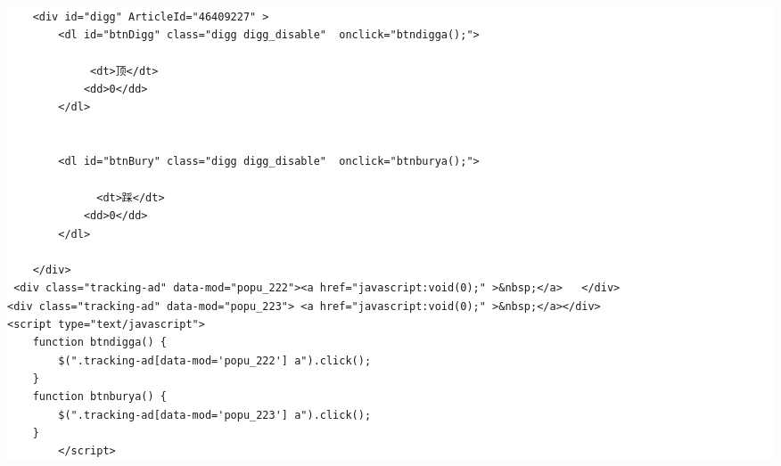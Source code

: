 


<div class="bdsharebuttonbox tracking-ad" style="float: right;" data-mod="popu_172">
<a href="#" class="bds_more" data-cmd="more" style="background-position:0 0 !important; background-image: url(http://bdimg.share.baidu.com/static/api/img/share/icons_0_16.png?v=d754dcc0.png) !important"></a>
<a href="#" class="bds_qzone" data-cmd="qzone" title="分享到QQ空间"  style="background-position:0 -52px !important"></a>
<a href="#" class="bds_tsina" data-cmd="tsina" title="分享到新浪微博"style="background-position:0 -104px !important"></a>
<a href="#" class="bds_tqq" data-cmd="tqq" title="分享到腾讯微博"style="background-position:0 -260px !important"></a>
<a href="#" class="bds_renren" data-cmd="renren" title="分享到人人网"style="background-position:0 -208px !important"></a>
<a href="#" class="bds_weixin" data-cmd="weixin" title="分享到微信"style="background-position:0 -1612px !important" ></a>
</div>
<script>window._bd_share_config = { "common": { "bdSnsKey": {}, "bdText": "", "bdMini": "1", "bdMiniList": false, "bdPic": "", "bdStyle": "0", "bdSize": "16" }, "share": {} }; with (document) 0[(getElementsByTagName('head')[0] || body).appendChild(createElement('script')).src = 'http://bdimg.share.baidu.com/static/api/js/share.js?v=89860593.js?cdnversion=' + ~(-new Date() / 36e5)];</script>


   




<script type="text/javascript" id="bdshare_js" data="type=tools&amp;uid=1536434" ></script>
<script type="text/javascript" id="bdshell_js"></script>
<script type="text/javascript">
    document.getElementById("bdshell_js").src = "http://bdimg.share.baidu.com/static/js/shell_v2.js?cdnversion=" + Math.ceil(new Date()/3600000)
</script>




 


        <div id="digg" ArticleId="46409227" >
            <dl id="btnDigg" class="digg digg_disable"  onclick="btndigga();">
               
                 <dt>顶</dt>
                <dd>0</dd>
            </dl>
           
              
            <dl id="btnBury" class="digg digg_disable"  onclick="btnburya();">
              
                  <dt>踩</dt>
                <dd>0</dd>               
            </dl>
            
        </div>
     <div class="tracking-ad" data-mod="popu_222"><a href="javascript:void(0);" >&nbsp;</a>   </div>
    <div class="tracking-ad" data-mod="popu_223"> <a href="javascript:void(0);" >&nbsp;</a></div>
    <script type="text/javascript">
        function btndigga() {
            $(".tracking-ad[data-mod='popu_222'] a").click();
        }
        function btnburya() {
            $(".tracking-ad[data-mod='popu_223'] a").click();
        }
            </script>
